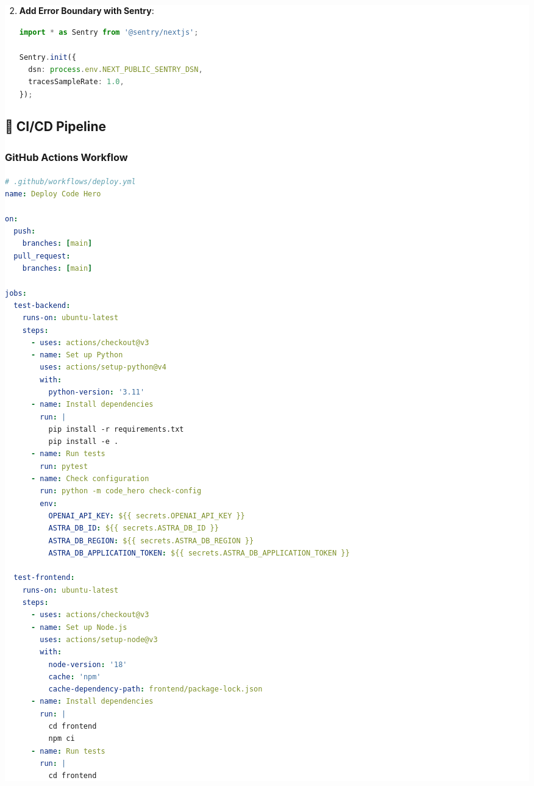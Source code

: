 2. **Add Error Boundary with Sentry**:
   ```typescript
   import * as Sentry from '@sentry/nextjs';
   
   Sentry.init({
     dsn: process.env.NEXT_PUBLIC_SENTRY_DSN,
     tracesSampleRate: 1.0,
   });
   ```

## 🚀 CI/CD Pipeline

### GitHub Actions Workflow

```yaml
# .github/workflows/deploy.yml
name: Deploy Code Hero

on:
  push:
    branches: [main]
  pull_request:
    branches: [main]

jobs:
  test-backend:
    runs-on: ubuntu-latest
    steps:
      - uses: actions/checkout@v3
      - name: Set up Python
        uses: actions/setup-python@v4
        with:
          python-version: '3.11'
      - name: Install dependencies
        run: |
          pip install -r requirements.txt
          pip install -e .
      - name: Run tests
        run: pytest
      - name: Check configuration
        run: python -m code_hero check-config
        env:
          OPENAI_API_KEY: ${{ secrets.OPENAI_API_KEY }}
          ASTRA_DB_ID: ${{ secrets.ASTRA_DB_ID }}
          ASTRA_DB_REGION: ${{ secrets.ASTRA_DB_REGION }}
          ASTRA_DB_APPLICATION_TOKEN: ${{ secrets.ASTRA_DB_APPLICATION_TOKEN }}

  test-frontend:
    runs-on: ubuntu-latest
    steps:
      - uses: actions/checkout@v3
      - name: Set up Node.js
        uses: actions/setup-node@v3
        with:
          node-version: '18'
          cache: 'npm'
          cache-dependency-path: frontend/package-lock.json
      - name: Install dependencies
        run: |
          cd frontend
          npm ci
      - name: Run tests
        run: |
          cd frontend
```